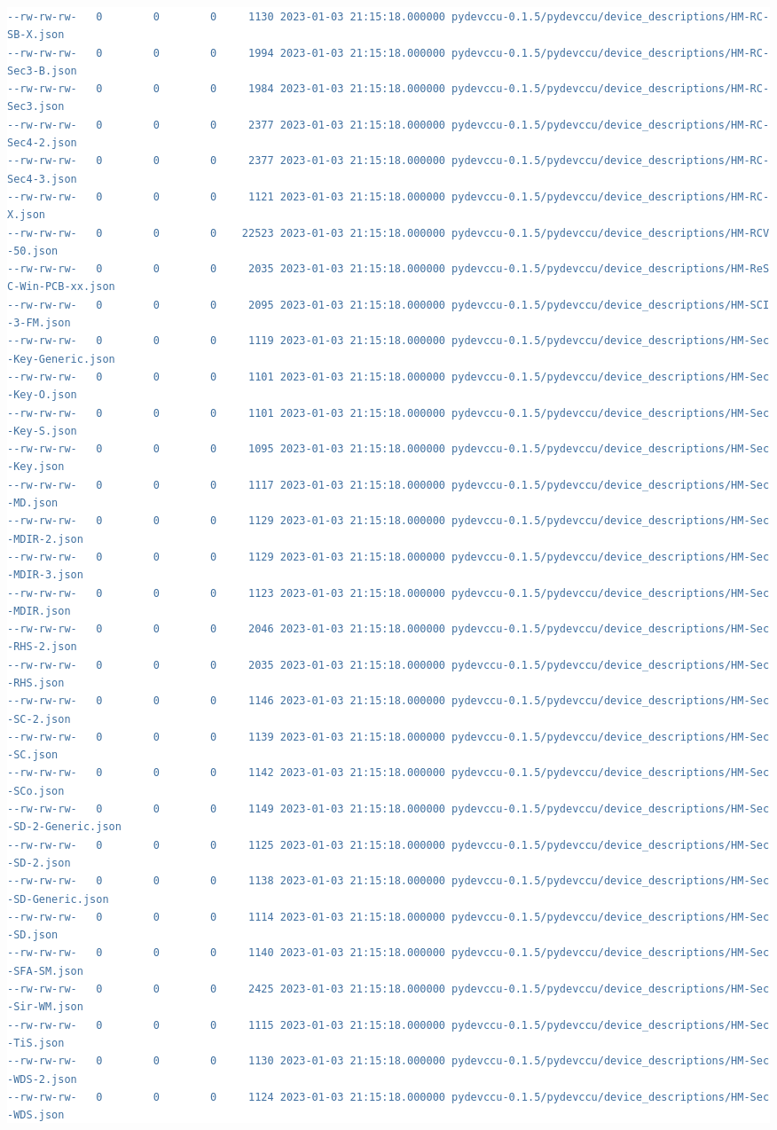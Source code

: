 ```diff
--rw-rw-rw-   0        0        0     1130 2023-01-03 21:15:18.000000 pydevccu-0.1.5/pydevccu/device_descriptions/HM-RC-SB-X.json
--rw-rw-rw-   0        0        0     1994 2023-01-03 21:15:18.000000 pydevccu-0.1.5/pydevccu/device_descriptions/HM-RC-Sec3-B.json
--rw-rw-rw-   0        0        0     1984 2023-01-03 21:15:18.000000 pydevccu-0.1.5/pydevccu/device_descriptions/HM-RC-Sec3.json
--rw-rw-rw-   0        0        0     2377 2023-01-03 21:15:18.000000 pydevccu-0.1.5/pydevccu/device_descriptions/HM-RC-Sec4-2.json
--rw-rw-rw-   0        0        0     2377 2023-01-03 21:15:18.000000 pydevccu-0.1.5/pydevccu/device_descriptions/HM-RC-Sec4-3.json
--rw-rw-rw-   0        0        0     1121 2023-01-03 21:15:18.000000 pydevccu-0.1.5/pydevccu/device_descriptions/HM-RC-X.json
--rw-rw-rw-   0        0        0    22523 2023-01-03 21:15:18.000000 pydevccu-0.1.5/pydevccu/device_descriptions/HM-RCV-50.json
--rw-rw-rw-   0        0        0     2035 2023-01-03 21:15:18.000000 pydevccu-0.1.5/pydevccu/device_descriptions/HM-ReSC-Win-PCB-xx.json
--rw-rw-rw-   0        0        0     2095 2023-01-03 21:15:18.000000 pydevccu-0.1.5/pydevccu/device_descriptions/HM-SCI-3-FM.json
--rw-rw-rw-   0        0        0     1119 2023-01-03 21:15:18.000000 pydevccu-0.1.5/pydevccu/device_descriptions/HM-Sec-Key-Generic.json
--rw-rw-rw-   0        0        0     1101 2023-01-03 21:15:18.000000 pydevccu-0.1.5/pydevccu/device_descriptions/HM-Sec-Key-O.json
--rw-rw-rw-   0        0        0     1101 2023-01-03 21:15:18.000000 pydevccu-0.1.5/pydevccu/device_descriptions/HM-Sec-Key-S.json
--rw-rw-rw-   0        0        0     1095 2023-01-03 21:15:18.000000 pydevccu-0.1.5/pydevccu/device_descriptions/HM-Sec-Key.json
--rw-rw-rw-   0        0        0     1117 2023-01-03 21:15:18.000000 pydevccu-0.1.5/pydevccu/device_descriptions/HM-Sec-MD.json
--rw-rw-rw-   0        0        0     1129 2023-01-03 21:15:18.000000 pydevccu-0.1.5/pydevccu/device_descriptions/HM-Sec-MDIR-2.json
--rw-rw-rw-   0        0        0     1129 2023-01-03 21:15:18.000000 pydevccu-0.1.5/pydevccu/device_descriptions/HM-Sec-MDIR-3.json
--rw-rw-rw-   0        0        0     1123 2023-01-03 21:15:18.000000 pydevccu-0.1.5/pydevccu/device_descriptions/HM-Sec-MDIR.json
--rw-rw-rw-   0        0        0     2046 2023-01-03 21:15:18.000000 pydevccu-0.1.5/pydevccu/device_descriptions/HM-Sec-RHS-2.json
--rw-rw-rw-   0        0        0     2035 2023-01-03 21:15:18.000000 pydevccu-0.1.5/pydevccu/device_descriptions/HM-Sec-RHS.json
--rw-rw-rw-   0        0        0     1146 2023-01-03 21:15:18.000000 pydevccu-0.1.5/pydevccu/device_descriptions/HM-Sec-SC-2.json
--rw-rw-rw-   0        0        0     1139 2023-01-03 21:15:18.000000 pydevccu-0.1.5/pydevccu/device_descriptions/HM-Sec-SC.json
--rw-rw-rw-   0        0        0     1142 2023-01-03 21:15:18.000000 pydevccu-0.1.5/pydevccu/device_descriptions/HM-Sec-SCo.json
--rw-rw-rw-   0        0        0     1149 2023-01-03 21:15:18.000000 pydevccu-0.1.5/pydevccu/device_descriptions/HM-Sec-SD-2-Generic.json
--rw-rw-rw-   0        0        0     1125 2023-01-03 21:15:18.000000 pydevccu-0.1.5/pydevccu/device_descriptions/HM-Sec-SD-2.json
--rw-rw-rw-   0        0        0     1138 2023-01-03 21:15:18.000000 pydevccu-0.1.5/pydevccu/device_descriptions/HM-Sec-SD-Generic.json
--rw-rw-rw-   0        0        0     1114 2023-01-03 21:15:18.000000 pydevccu-0.1.5/pydevccu/device_descriptions/HM-Sec-SD.json
--rw-rw-rw-   0        0        0     1140 2023-01-03 21:15:18.000000 pydevccu-0.1.5/pydevccu/device_descriptions/HM-Sec-SFA-SM.json
--rw-rw-rw-   0        0        0     2425 2023-01-03 21:15:18.000000 pydevccu-0.1.5/pydevccu/device_descriptions/HM-Sec-Sir-WM.json
--rw-rw-rw-   0        0        0     1115 2023-01-03 21:15:18.000000 pydevccu-0.1.5/pydevccu/device_descriptions/HM-Sec-TiS.json
--rw-rw-rw-   0        0        0     1130 2023-01-03 21:15:18.000000 pydevccu-0.1.5/pydevccu/device_descriptions/HM-Sec-WDS-2.json
--rw-rw-rw-   0        0        0     1124 2023-01-03 21:15:18.000000 pydevccu-0.1.5/pydevccu/device_descriptions/HM-Sec-WDS.json
```